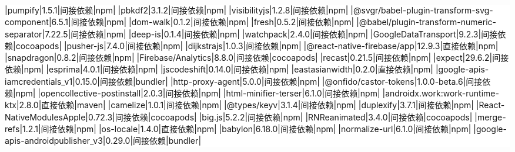 |pumpify|1.5.1|间接依赖|npm|
|pbkdf2|3.1.2|间接依赖|npm|
|visibilityjs|1.2.8|间接依赖|npm|
|@svgr/babel-plugin-transform-svg-component|6.5.1|间接依赖|npm|
|dom-walk|0.1.2|间接依赖|npm|
|fresh|0.5.2|间接依赖|npm|
|@babel/plugin-transform-numeric-separator|7.22.5|间接依赖|npm|
|deep-is|0.1.4|间接依赖|npm|
|watchpack|2.4.0|间接依赖|npm|
|GoogleDataTransport|9.2.3|间接依赖|cocoapods|
|pusher-js|7.4.0|间接依赖|npm|
|dijkstrajs|1.0.3|间接依赖|npm|
|@react-native-firebase/app|12.9.3|直接依赖|npm|
|snapdragon|0.8.2|间接依赖|npm|
|Firebase/Analytics|8.8.0|间接依赖|cocoapods|
|recast|0.21.5|间接依赖|npm|
|expect|29.6.2|间接依赖|npm|
|esprima|4.0.1|间接依赖|npm|
|jscodeshift|0.14.0|间接依赖|npm|
|eastasianwidth|0.2.0|直接依赖|npm|
|google-apis-iamcredentials_v1|0.15.0|间接依赖|bundler|
|http-proxy-agent|5.0.0|间接依赖|npm|
|@onfido/castor-tokens|1.0.0-beta.6|间接依赖|npm|
|opencollective-postinstall|2.0.3|间接依赖|npm|
|html-minifier-terser|6.1.0|间接依赖|npm|
|androidx.work:work-runtime-ktx|2.8.0|直接依赖|maven|
|camelize|1.0.1|间接依赖|npm|
|@types/keyv|3.1.4|间接依赖|npm|
|duplexify|3.7.1|间接依赖|npm|
|React-NativeModulesApple|0.72.3|间接依赖|cocoapods|
|big.js|5.2.2|间接依赖|npm|
|RNReanimated|3.4.0|间接依赖|cocoapods|
|merge-refs|1.2.1|间接依赖|npm|
|os-locale|1.4.0|直接依赖|npm|
|babylon|6.18.0|间接依赖|npm|
|normalize-url|6.1.0|间接依赖|npm|
|google-apis-androidpublisher_v3|0.29.0|间接依赖|bundler|